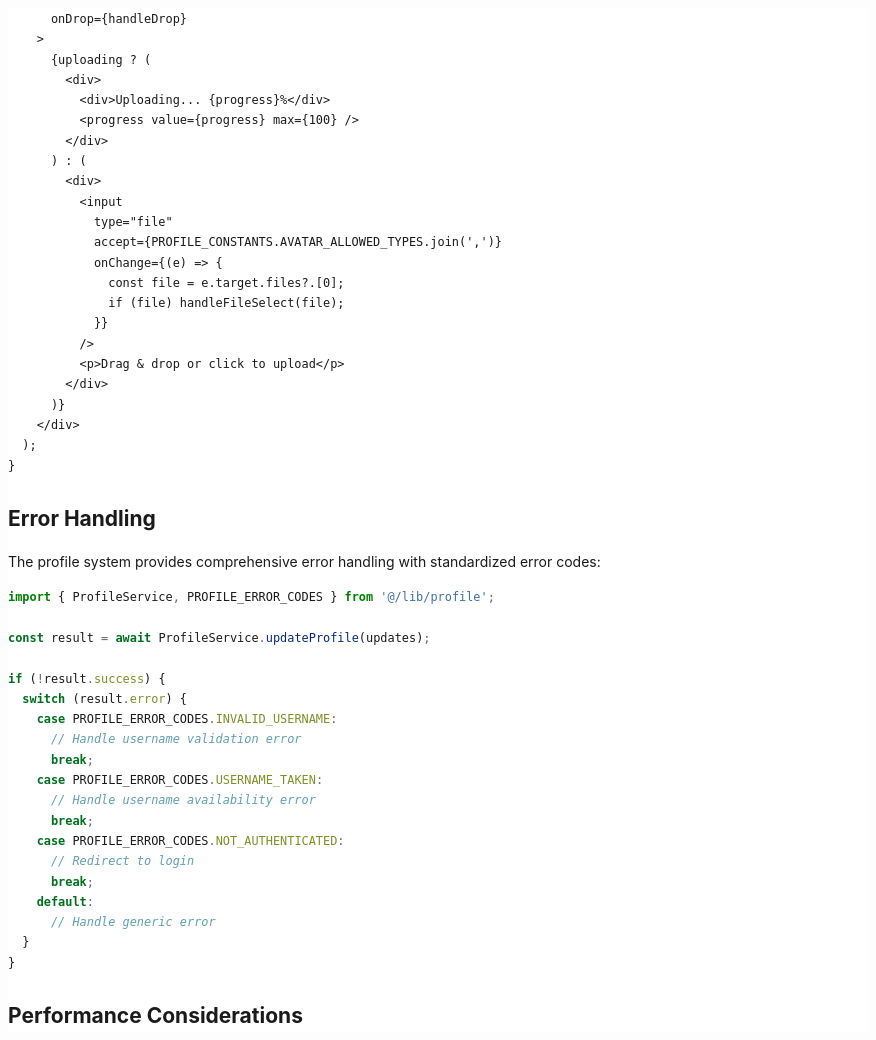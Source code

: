 ```tsx
      onDrop={handleDrop}
    >
      {uploading ? (
        <div>
          <div>Uploading... {progress}%</div>
          <progress value={progress} max={100} />
        </div>
      ) : (
        <div>
          <input
            type="file"
            accept={PROFILE_CONSTANTS.AVATAR_ALLOWED_TYPES.join(',')}
            onChange={(e) => {
              const file = e.target.files?.[0];
              if (file) handleFileSelect(file);
            }}
          />
          <p>Drag & drop or click to upload</p>
        </div>
      )}
    </div>
  );
}
```

## Error Handling

The profile system provides comprehensive error handling with standardized error codes:

```typescript
import { ProfileService, PROFILE_ERROR_CODES } from '@/lib/profile';

const result = await ProfileService.updateProfile(updates);

if (!result.success) {
  switch (result.error) {
    case PROFILE_ERROR_CODES.INVALID_USERNAME:
      // Handle username validation error
      break;
    case PROFILE_ERROR_CODES.USERNAME_TAKEN:
      // Handle username availability error
      break;
    case PROFILE_ERROR_CODES.NOT_AUTHENTICATED:
      // Redirect to login
      break;
    default:
      // Handle generic error
  }
}
```

## Performance Considerations
